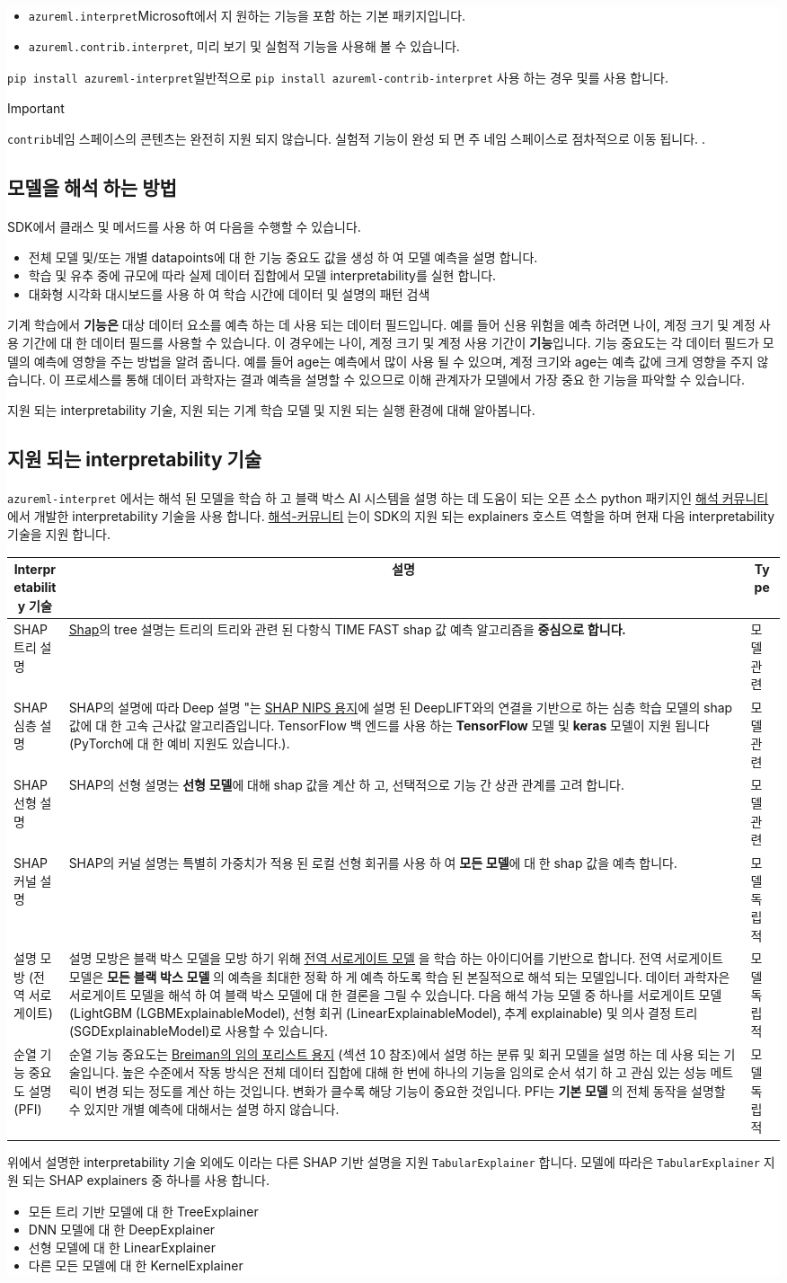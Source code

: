 * `azureml.interpret`Microsoft에서 지 원하는 기능을 포함 하는 기본 패키지입니다.

* `azureml.contrib.interpret`, 미리 보기 및 실험적 기능을 사용해 볼 수 있습니다.

`pip install azureml-interpret`일반적으로 `pip install azureml-contrib-interpret` 사용 하는 경우 및를 사용 합니다.


> [!IMPORTANT]
> `contrib`네임 스페이스의 콘텐츠는 완전히 지원 되지 않습니다. 실험적 기능이 완성 되 면 주 네임 스페이스로 점차적으로 이동 됩니다.
.



## <a name="how-to-interpret-your-model"></a>모델을 해석 하는 방법

SDK에서 클래스 및 메서드를 사용 하 여 다음을 수행할 수 있습니다.
+ 전체 모델 및/또는 개별 datapoints에 대 한 기능 중요도 값을 생성 하 여 모델 예측을 설명 합니다. 
+ 학습 및 유추 중에 규모에 따라 실제 데이터 집합에서 모델 interpretability를 실현 합니다.
+ 대화형 시각화 대시보드를 사용 하 여 학습 시간에 데이터 및 설명의 패턴 검색


기계 학습에서 **기능은** 대상 데이터 요소를 예측 하는 데 사용 되는 데이터 필드입니다. 예를 들어 신용 위험을 예측 하려면 나이, 계정 크기 및 계정 사용 기간에 대 한 데이터 필드를 사용할 수 있습니다. 이 경우에는 나이, 계정 크기 및 계정 사용 기간이 **기능**입니다. 기능 중요도는 각 데이터 필드가 모델의 예측에 영향을 주는 방법을 알려 줍니다. 예를 들어 age는 예측에서 많이 사용 될 수 있으며, 계정 크기와 age는 예측 값에 크게 영향을 주지 않습니다. 이 프로세스를 통해 데이터 과학자는 결과 예측을 설명할 수 있으므로 이해 관계자가 모델에서 가장 중요 한 기능을 파악할 수 있습니다.

지원 되는 interpretability 기술, 지원 되는 기계 학습 모델 및 지원 되는 실행 환경에 대해 알아봅니다.


## <a name="supported-interpretability-techniques"></a>지원 되는 interpretability 기술

 `azureml-interpret` 에서는 해석 된 모델을 학습 하 고 블랙 박스 AI 시스템을 설명 하는 데 도움이 되는 오픈 소스 python 패키지인 [해석 커뮤니티](https://github.com/interpretml/interpret-community/)에서 개발한 interpretability 기술을 사용 합니다. [해석-커뮤니티](https://github.com/interpretml/interpret-community/) 는이 SDK의 지원 되는 explainers 호스트 역할을 하며 현재 다음 interpretability 기술을 지원 합니다.

|Interpretability 기술|설명|Type|
|--|--|--------------------|
|SHAP 트리 설명| [Shap](https://github.com/slundberg/shap)의 tree 설명는 트리의 트리와 관련 된 다항식 TIME FAST shap 값 예측 알고리즘을 **중심으로 합니다.**|모델 관련|
|SHAP 심층 설명| SHAP의 설명에 따라 Deep 설명 "는 [SHAP NIPS 용지](https://papers.nips.cc/paper/7062-a-unified-approach-to-interpreting-model-predictions)에 설명 된 DeepLIFT와의 연결을 기반으로 하는 심층 학습 모델의 shap 값에 대 한 고속 근사값 알고리즘입니다. TensorFlow 백 엔드를 사용 하는 **TensorFlow** 모델 및 **keras** 모델이 지원 됩니다 (PyTorch에 대 한 예비 지원도 있습니다.).|모델 관련|
|SHAP 선형 설명| SHAP의 선형 설명는 **선형 모델**에 대해 shap 값을 계산 하 고, 선택적으로 기능 간 상관 관계를 고려 합니다.|모델 관련|
|SHAP 커널 설명| SHAP의 커널 설명는 특별히 가중치가 적용 된 로컬 선형 회귀를 사용 하 여 **모든 모델**에 대 한 shap 값을 예측 합니다.|모델 독립적|
|설명 모방 (전역 서로게이트)| 설명 모방은 블랙 박스 모델을 모방 하기 위해 [전역 서로게이트 모델](https://christophm.github.io/interpretable-ml-book/global.html) 을 학습 하는 아이디어를 기반으로 합니다. 전역 서로게이트 모델은 **모든 블랙 박스 모델** 의 예측을 최대한 정확 하 게 예측 하도록 학습 된 본질적으로 해석 되는 모델입니다. 데이터 과학자은 서로게이트 모델을 해석 하 여 블랙 박스 모델에 대 한 결론을 그릴 수 있습니다. 다음 해석 가능 모델 중 하나를 서로게이트 모델 (LightGBM (LGBMExplainableModel), 선형 회귀 (LinearExplainableModel), 추계 explainable) 및 의사 결정 트리 (SGDExplainableModel)로 사용할 수 있습니다.|모델 독립적|
|순열 기능 중요도 설명 (PFI)| 순열 기능 중요도는 [Breiman의 임의 포리스트 용지](https://www.stat.berkeley.edu/~breiman/randomforest2001.pdf) (섹션 10 참조)에서 설명 하는 분류 및 회귀 모델을 설명 하는 데 사용 되는 기술입니다. 높은 수준에서 작동 방식은 전체 데이터 집합에 대해 한 번에 하나의 기능을 임의로 순서 섞기 하 고 관심 있는 성능 메트릭이 변경 되는 정도를 계산 하는 것입니다. 변화가 클수록 해당 기능이 중요한 것입니다. PFI는 **기본 모델** 의 전체 동작을 설명할 수 있지만 개별 예측에 대해서는 설명 하지 않습니다. |모델 독립적|




위에서 설명한 interpretability 기술 외에도 이라는 다른 SHAP 기반 설명을 지원 `TabularExplainer` 합니다. 모델에 따라은 `TabularExplainer` 지원 되는 SHAP explainers 중 하나를 사용 합니다.

* 모든 트리 기반 모델에 대 한 TreeExplainer
* DNN 모델에 대 한 DeepExplainer
* 선형 모델에 대 한 LinearExplainer
* 다른 모든 모델에 대 한 KernelExplainer
